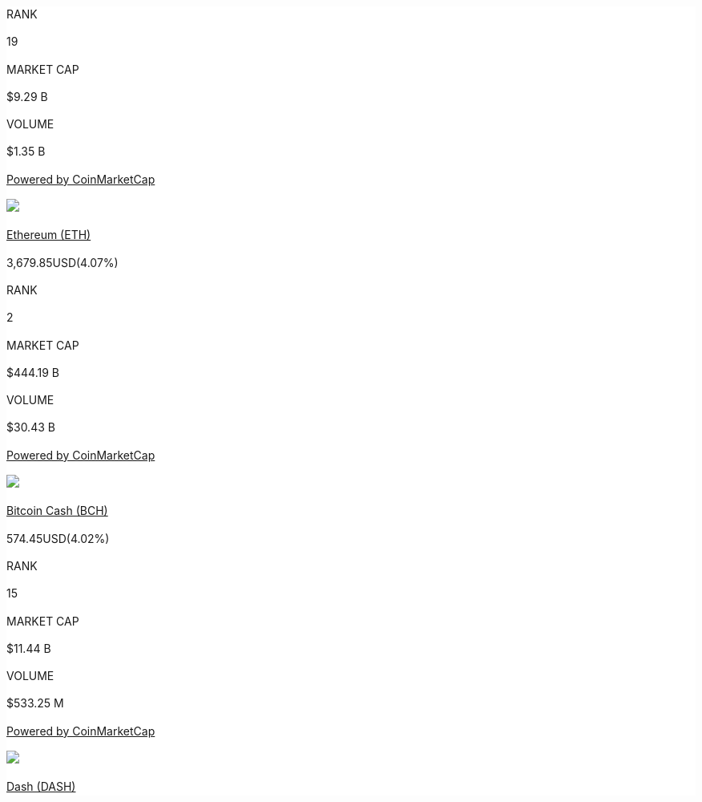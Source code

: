 RANK

19

MARKET CAP

$9.29 B

VOLUME

$1.35 B

[Powered by CoinMarketCap](https://coinmarketcap.com/?utm_medium=widget&utm_campaign=cmcwidget&utm_source=alliancetrustrealty.com&utm_content=litecoin)

![](https://s2.coinmarketcap.com/static/img/coins/64x64/1027.png)

[Ethereum (ETH)](https://coinmarketcap.com/currencies/ethereum/?utm_medium=widget&utm_campaign=cmcwidget&utm_source=alliancetrustrealty.com&utm_content=ethereum)

3,679.85USD(4.07%)

RANK

2

MARKET CAP

$444.19 B

VOLUME

$30.43 B

[Powered by CoinMarketCap](https://coinmarketcap.com/?utm_medium=widget&utm_campaign=cmcwidget&utm_source=alliancetrustrealty.com&utm_content=ethereum)

![](https://s2.coinmarketcap.com/static/img/coins/64x64/1831.png)

[Bitcoin Cash (BCH)](https://coinmarketcap.com/currencies/bitcoin-cash/?utm_medium=widget&utm_campaign=cmcwidget&utm_source=alliancetrustrealty.com&utm_content=bitcoin%20cash)

574.45USD(4.02%)

RANK

15

MARKET CAP

$11.44 B

VOLUME

$533.25 M

[Powered by CoinMarketCap](https://coinmarketcap.com/?utm_medium=widget&utm_campaign=cmcwidget&utm_source=alliancetrustrealty.com&utm_content=bitcoin%20cash)

![](https://s2.coinmarketcap.com/static/img/coins/64x64/131.png)

[Dash (DASH)](https://coinmarketcap.com/currencies/dash/?utm_medium=widget&utm_campaign=cmcwidget&utm_source=alliancetrustrealty.com&utm_content=dash)
